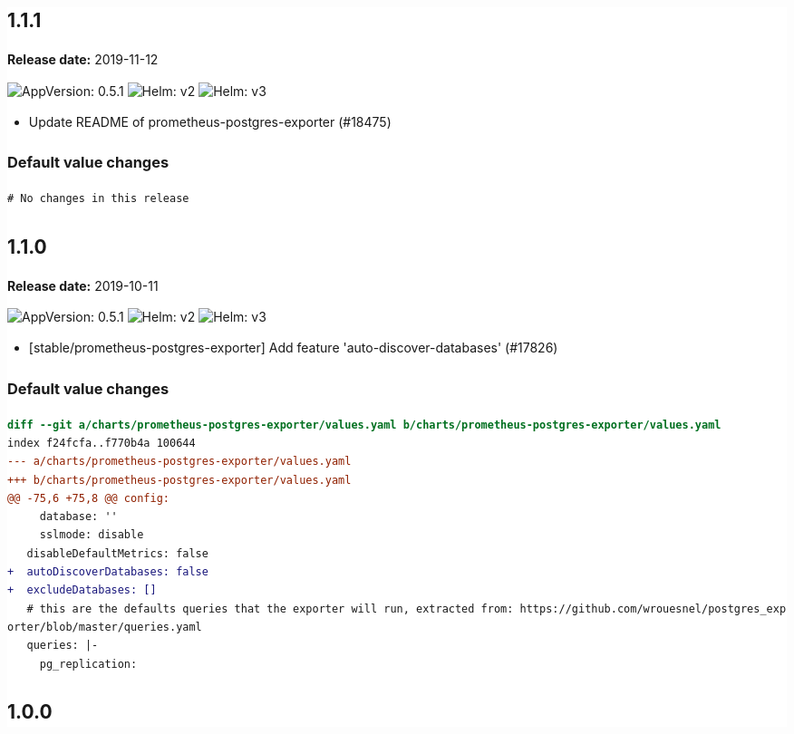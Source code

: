 ## 1.1.1 

**Release date:** 2019-11-12

![AppVersion: 0.5.1](https://img.shields.io/static/v1?label=AppVersion&message=0.5.1&color=success&logo=)
![Helm: v2](https://img.shields.io/static/v1?label=Helm&message=v2&color=inactive&logo=helm)
![Helm: v3](https://img.shields.io/static/v1?label=Helm&message=v3&color=informational&logo=helm)


* Update README of prometheus-postgres-exporter (#18475) 

### Default value changes

```diff
# No changes in this release
```

## 1.1.0 

**Release date:** 2019-10-11

![AppVersion: 0.5.1](https://img.shields.io/static/v1?label=AppVersion&message=0.5.1&color=success&logo=)
![Helm: v2](https://img.shields.io/static/v1?label=Helm&message=v2&color=inactive&logo=helm)
![Helm: v3](https://img.shields.io/static/v1?label=Helm&message=v3&color=informational&logo=helm)


* [stable/prometheus-postgres-exporter] Add feature 'auto-discover-databases' (#17826) 

### Default value changes

```diff
diff --git a/charts/prometheus-postgres-exporter/values.yaml b/charts/prometheus-postgres-exporter/values.yaml
index f24fcfa..f770b4a 100644
--- a/charts/prometheus-postgres-exporter/values.yaml
+++ b/charts/prometheus-postgres-exporter/values.yaml
@@ -75,6 +75,8 @@ config:
     database: ''
     sslmode: disable
   disableDefaultMetrics: false
+  autoDiscoverDatabases: false
+  excludeDatabases: []
   # this are the defaults queries that the exporter will run, extracted from: https://github.com/wrouesnel/postgres_exporter/blob/master/queries.yaml
   queries: |-
     pg_replication:
```

## 1.0.0 
